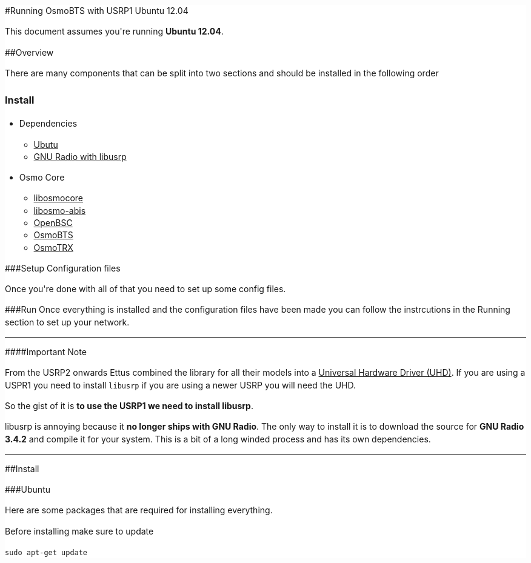 #Running OsmoBTS with USRP1 Ubuntu 12.04



This document assumes you're running **Ubuntu 12.04**.

##Overview

There are many components that can be split into two sections and should be installed in the following order

### Install
 * Dependencies 
 	* [Ubutu](#Ubuntu)
	* [GNU Radio with libusrp](#GNURadio)

 * Osmo Core
	* [libosmocore](#libosmocore)
	* [libosmo-abis](#libosmo-abis)
	* [OpenBSC](#OpenBSC)
	* [OsmoBTS](#OsmoBTS)
	* [OsmoTRX](#OsmoTRX)
 	
 	
###Setup Configuration files

Once you're done with all of that you need to set up some config files.


###Run
Once everything is installed and the configuration files have been made you can follow the instrcutions in the Running section to set up your network.



* * *
####Important Note

From the USRP2 onwards Ettus combined the library for all their models into a [Universal Hardware Driver (UHD)](http://code.ettus.com/redmine/ettus/projects/uhd/wiki). If you are using a USPR1 you need to install `libusrp` if you are using a newer USRP you will need the UHD.


So the gist of it is **to use the USRP1 we need to install libusrp**.

libusrp is annoying because it **no longer ships with GNU Radio**. The only way to install it is to download the source for **GNU Radio 3.4.2** and compile it for your system. This is a bit of a long winded process and has its own dependencies. 
****

##Install

###Ubuntu

Here are some packages that are required for installing everything.

Before installing make sure to update

```
sudo apt-get update
```
